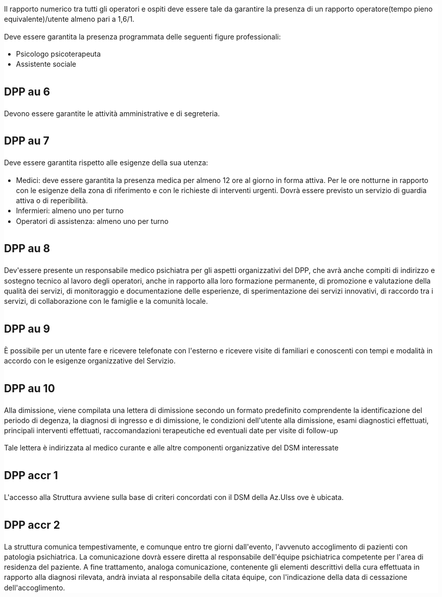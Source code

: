 Il rapporto numerico tra tutti gli operatori e ospiti deve essere tale da garantire la presenza di un rapporto operatore(tempo pieno equivalente)/utente almeno pari a 1,6/1.

Deve essere garantita la presenza programmata delle seguenti figure professionali:
- Psicologo psicoterapeuta
- Assistente sociale

## DPP au 6
Devono essere garantite le attività amministrative e di segreteria.

## DPP au 7
Deve essere garantita rispetto alle esigenze della sua utenza:
- Medici: deve essere garantita la presenza medica per almeno 12 ore al giorno in forma attiva. Per le ore notturne in rapporto con le esigenze della zona di riferimento e con le richieste di interventi urgenti. Dovrà essere previsto un servizio di guardia attiva o di reperibilità.
- Infermieri: almeno uno per turno
- Operatori di assistenza: almeno uno per turno

## DPP au 8
Dev'essere presente un responsabile medico psichiatra per gli aspetti organizzativi del DPP, che avrà anche compiti di indirizzo e sostegno tecnico al lavoro degli operatori, anche in rapporto alla loro formazione permanente, di promozione e valutazione della qualità dei servizi, di monitoraggio e documentazione delle esperienze, di sperimentazione dei servizi innovativi, di raccordo tra i servizi, di collaborazione con le famiglie e la comunità locale.

## DPP au 9
È possibile per un utente fare e ricevere telefonate con l'esterno e ricevere visite di familiari e conoscenti con tempi e modalità in accordo con le esigenze organizzative del Servizio.

## DPP au 10
Alla dimissione, viene compilata una lettera di dimissione secondo un formato predefinito comprendente la identificazione del periodo di degenza, la diagnosi di ingresso e di dimissione, le condizioni dell'utente alla dimissione, esami diagnostici effettuati, principali interventi effettuati, raccomandazioni terapeutiche ed eventuali date per visite di follow-up

Tale lettera è indirizzata al medico curante e alle altre componenti organizzative del DSM interessate

## DPP accr 1
L'accesso alla Struttura avviene sulla base di criteri concordati con il DSM della Az.Ulss ove è ubicata.

## DPP accr 2
La struttura comunica tempestivamente, e comunque entro tre giorni dall'evento, l'avvenuto accoglimento di pazienti con patologia psichiatrica. La comunicazione dovrà essere diretta al responsabile dell'équipe psichiatrica competente per l'area di residenza del paziente. A fine trattamento, analoga comunicazione, contenente gli elementi descrittivi della cura effettuata in rapporto alla diagnosi rilevata, andrà inviata al responsabile della citata équipe, con l'indicazione della data di cessazione dell'accoglimento.
